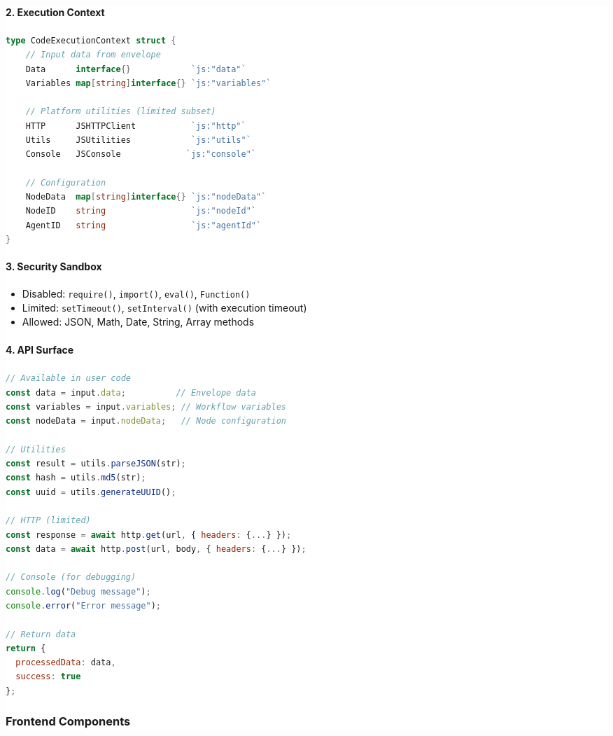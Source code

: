 #### 2. Execution Context
```go
type CodeExecutionContext struct {
    // Input data from envelope
    Data      interface{}            `js:"data"`
    Variables map[string]interface{} `js:"variables"`
    
    // Platform utilities (limited subset)
    HTTP      JSHTTPClient           `js:"http"`
    Utils     JSUtilities            `js:"utils"`
    Console   JSConsole             `js:"console"`
    
    // Configuration
    NodeData  map[string]interface{} `js:"nodeData"`
    NodeID    string                 `js:"nodeId"`
    AgentID   string                 `js:"agentId"`
}
```

#### 3. Security Sandbox
- Disabled: `require()`, `import()`, `eval()`, `Function()`
- Limited: `setTimeout()`, `setInterval()` (with execution timeout)
- Allowed: JSON, Math, Date, String, Array methods

#### 4. API Surface
```javascript
// Available in user code
const data = input.data;          // Envelope data
const variables = input.variables; // Workflow variables
const nodeData = input.nodeData;   // Node configuration

// Utilities
const result = utils.parseJSON(str);
const hash = utils.md5(str);
const uuid = utils.generateUUID();

// HTTP (limited)
const response = await http.get(url, { headers: {...} });
const data = await http.post(url, body, { headers: {...} });

// Console (for debugging)
console.log("Debug message");
console.error("Error message");

// Return data
return { 
  processedData: data,
  success: true 
};
```

### Frontend Components
